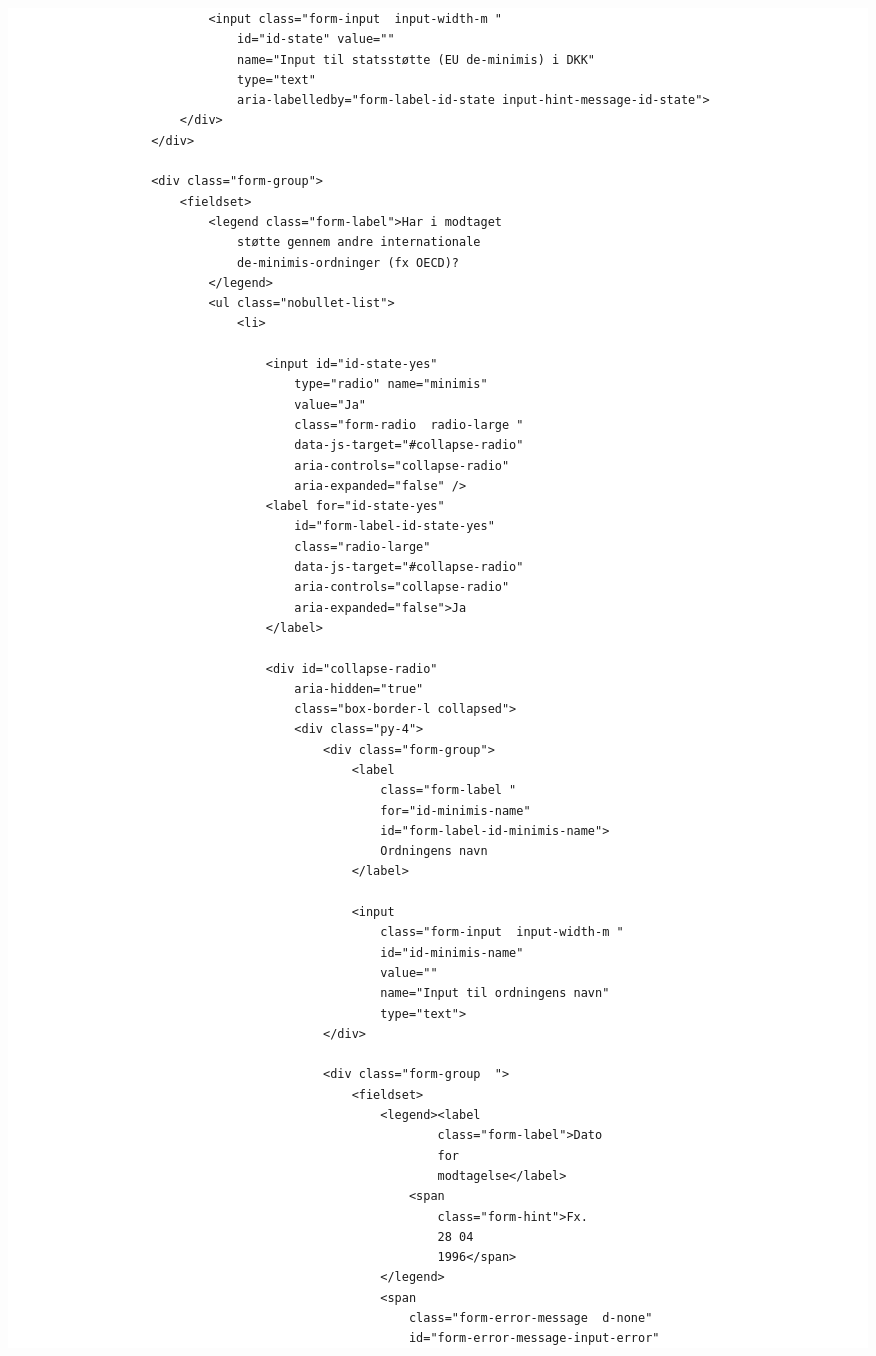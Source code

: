                                 <input class="form-input  input-width-m "
                                    id="id-state" value=""
                                    name="Input til statsstøtte (EU de-minimis) i DKK"
                                    type="text"
                                    aria-labelledby="form-label-id-state input-hint-message-id-state">
                            </div>
                        </div>

                        <div class="form-group">
                            <fieldset>
                                <legend class="form-label">Har i modtaget
                                    støtte gennem andre internationale
                                    de-minimis-ordninger (fx OECD)?
                                </legend>
                                <ul class="nobullet-list">
                                    <li>

                                        <input id="id-state-yes"
                                            type="radio" name="minimis"
                                            value="Ja"
                                            class="form-radio  radio-large "
                                            data-js-target="#collapse-radio"
                                            aria-controls="collapse-radio"
                                            aria-expanded="false" />
                                        <label for="id-state-yes"
                                            id="form-label-id-state-yes"
                                            class="radio-large"
                                            data-js-target="#collapse-radio"
                                            aria-controls="collapse-radio"
                                            aria-expanded="false">Ja
                                        </label>

                                        <div id="collapse-radio"
                                            aria-hidden="true"
                                            class="box-border-l collapsed">
                                            <div class="py-4">
                                                <div class="form-group">
                                                    <label
                                                        class="form-label "
                                                        for="id-minimis-name"
                                                        id="form-label-id-minimis-name">
                                                        Ordningens navn
                                                    </label>

                                                    <input
                                                        class="form-input  input-width-m "
                                                        id="id-minimis-name"
                                                        value=""
                                                        name="Input til ordningens navn"
                                                        type="text">
                                                </div>

                                                <div class="form-group  ">
                                                    <fieldset>
                                                        <legend><label
                                                                class="form-label">Dato
                                                                for
                                                                modtagelse</label>
                                                            <span
                                                                class="form-hint">Fx.
                                                                28 04
                                                                1996</span>
                                                        </legend>
                                                        <span
                                                            class="form-error-message  d-none"
                                                            id="form-error-message-input-error"